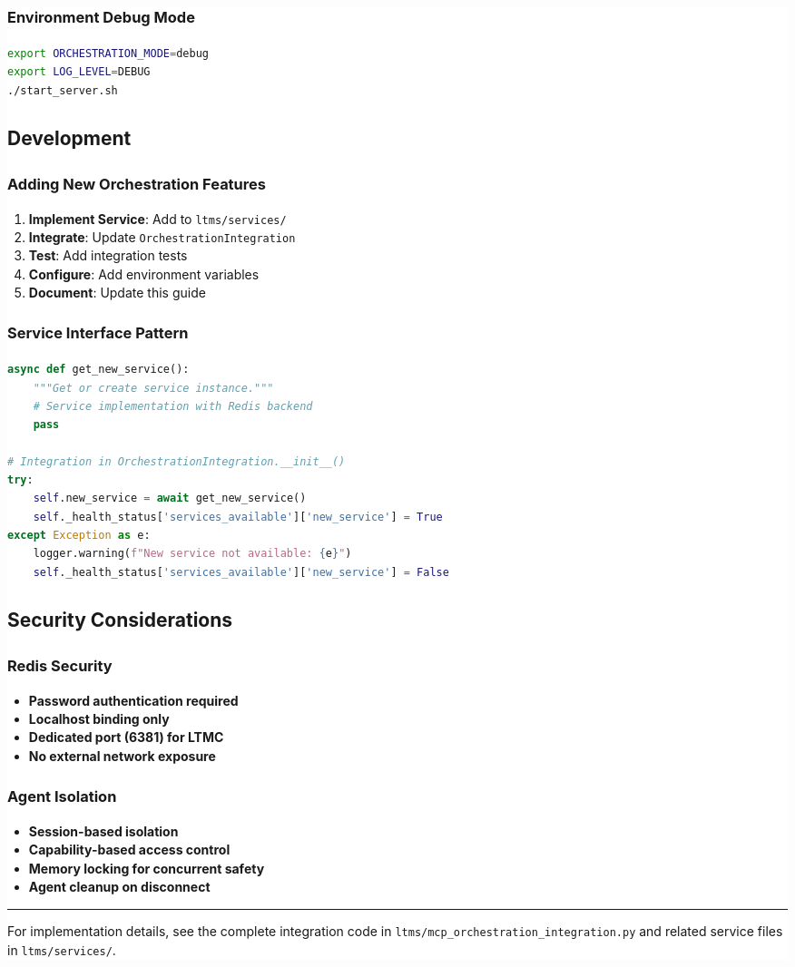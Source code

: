 ### Environment Debug Mode
```bash
export ORCHESTRATION_MODE=debug
export LOG_LEVEL=DEBUG
./start_server.sh
```

## Development

### Adding New Orchestration Features

1. **Implement Service**: Add to `ltms/services/`
2. **Integrate**: Update `OrchestrationIntegration`
3. **Test**: Add integration tests
4. **Configure**: Add environment variables
5. **Document**: Update this guide

### Service Interface Pattern
```python
async def get_new_service():
    """Get or create service instance."""
    # Service implementation with Redis backend
    pass

# Integration in OrchestrationIntegration.__init__()
try:
    self.new_service = await get_new_service()
    self._health_status['services_available']['new_service'] = True
except Exception as e:
    logger.warning(f"New service not available: {e}")
    self._health_status['services_available']['new_service'] = False
```

## Security Considerations

### Redis Security
- **Password authentication required**
- **Localhost binding only** 
- **Dedicated port (6381) for LTMC**
- **No external network exposure**

### Agent Isolation
- **Session-based isolation**
- **Capability-based access control**
- **Memory locking for concurrent safety**
- **Agent cleanup on disconnect**

---

For implementation details, see the complete integration code in `ltms/mcp_orchestration_integration.py` and related service files in `ltms/services/`.
